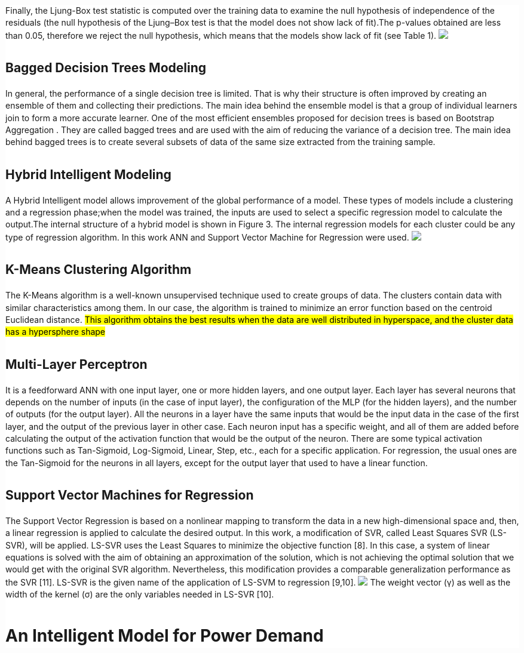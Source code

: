 Finally, the Ljung-Box test statistic is computed over the training data to examine the null hypothesis of independence of the residuals (the null hypothesis of the Ljung–Box test is that the model does not show lack of fit).The p-values obtained are less than 0.05, therefore we reject the null hypothesis, which means that the models show lack of fit (see Table 1).
![](https://i.imgur.com/DGDbgLT.png)


## Bagged Decision Trees Modeling
In general, the performance of a single decision tree is limited. That is why their structure is often improved by creating an ensemble of them and collecting their predictions. The main idea behind the ensemble model is that a group of individual learners join to form a more accurate learner.
One of the most efficient ensembles proposed for decision trees is based on Bootstrap Aggregation . They are called bagged trees and are used with the aim of reducing the variance of a decision tree. The main idea behind bagged trees is to create several subsets of data of the same size extracted from the training sample.

## Hybrid Intelligent Modeling

A Hybrid Intelligent model allows improvement of the global performance of a model. These types of models include a clustering and a regression phase;when the model was trained, the inputs are used to select a specific regression model to calculate the output.The internal structure of a hybrid model is shown in Figure 3. The internal regression models for each cluster could be any type of regression algorithm. In this work ANN and Support Vector Machine for Regression were used.
![](https://i.imgur.com/BFwLrgD.png)
## K-Means Clustering Algorithm
The K-Means algorithm is a well-known unsupervised technique used to create groups of data. The clusters contain data with similar characteristics among them. In our case, the algorithm is trained to minimize an error function based on the centroid Euclidean distance.
<mark>This algorithm obtains the best results when the data are well distributed in hyperspace, and the cluster data has a hypersphere shape</mark>
## Multi-Layer Perceptron
It is a feedforward ANN with one input layer, one or more hidden layers, and one output layer. Each layer has several neurons that depends on the number of inputs (in the case of input layer), the configuration of the MLP (for the hidden layers), and the number of outputs (for the output layer).
All the neurons in a layer have the same inputs that would be the input data in the case of the first layer, and the output of the previous layer in other case. Each neuron input has a specific weight, and all of them are added before calculating the output of the activation function that would be the output of the neuron. There are some typical activation functions such as Tan-Sigmoid, Log-Sigmoid, Linear, Step, etc., each for a specific application. For regression, the usual ones are the Tan-Sigmoid for the neurons in all layers, except for the output layer that used to have a linear function.

## Support Vector Machines for Regression
The Support Vector Regression is based on a nonlinear mapping to transform the data in a new high-dimensional space and, then, a linear regression is applied to calculate the desired output. In this work, a modification of SVR, called Least Squares SVR (LS-SVR), will be applied. LS-SVR uses the Least Squares to minimize the objective function [8].
In this case, a system of linear equations is solved with the aim of obtaining an approximation of the solution, which is not achieving the optimal solution that we would get with the original SVR algorithm. Nevertheless, this modification provides a comparable generalization performance as the SVR [11]. LS-SVR is the given name of the application of LS-SVM to regression [9,10].
![](https://i.imgur.com/a6RWNHa.png)
The weight vector (γ) as well as the width of the kernel (σ) are the only variables needed in LS-SVR [10].
# An Intelligent Model for Power Demand
